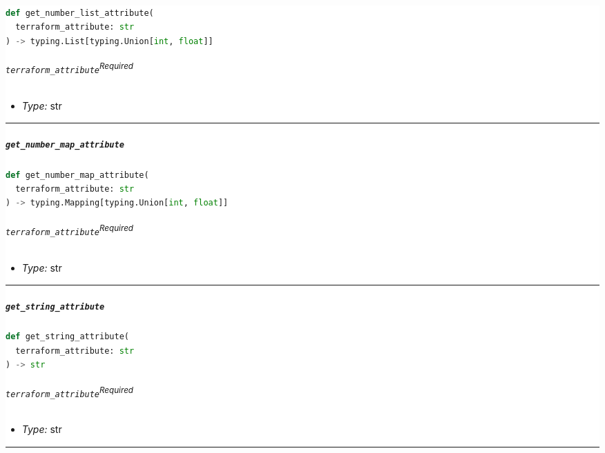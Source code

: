 ```python
def get_number_list_attribute(
  terraform_attribute: str
) -> typing.List[typing.Union[int, float]]
```

###### `terraform_attribute`<sup>Required</sup> <a name="terraform_attribute" id="rhizo-co-terraform-provider-oci.dnsZonePromoteDnssecKeyVersion.DnsZonePromoteDnssecKeyVersionTimeoutsOutputReference.getNumberListAttribute.parameter.terraformAttribute"></a>

- *Type:* str

---

##### `get_number_map_attribute` <a name="get_number_map_attribute" id="rhizo-co-terraform-provider-oci.dnsZonePromoteDnssecKeyVersion.DnsZonePromoteDnssecKeyVersionTimeoutsOutputReference.getNumberMapAttribute"></a>

```python
def get_number_map_attribute(
  terraform_attribute: str
) -> typing.Mapping[typing.Union[int, float]]
```

###### `terraform_attribute`<sup>Required</sup> <a name="terraform_attribute" id="rhizo-co-terraform-provider-oci.dnsZonePromoteDnssecKeyVersion.DnsZonePromoteDnssecKeyVersionTimeoutsOutputReference.getNumberMapAttribute.parameter.terraformAttribute"></a>

- *Type:* str

---

##### `get_string_attribute` <a name="get_string_attribute" id="rhizo-co-terraform-provider-oci.dnsZonePromoteDnssecKeyVersion.DnsZonePromoteDnssecKeyVersionTimeoutsOutputReference.getStringAttribute"></a>

```python
def get_string_attribute(
  terraform_attribute: str
) -> str
```

###### `terraform_attribute`<sup>Required</sup> <a name="terraform_attribute" id="rhizo-co-terraform-provider-oci.dnsZonePromoteDnssecKeyVersion.DnsZonePromoteDnssecKeyVersionTimeoutsOutputReference.getStringAttribute.parameter.terraformAttribute"></a>

- *Type:* str

---
